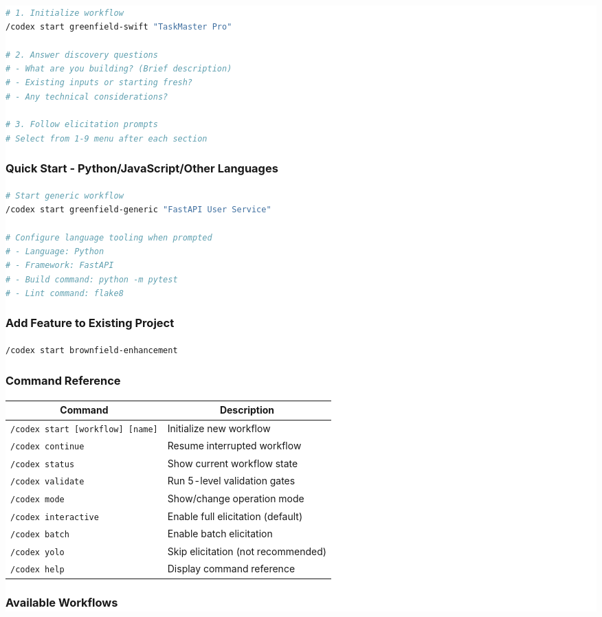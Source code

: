 ```sh
# 1. Initialize workflow
/codex start greenfield-swift "TaskMaster Pro"

# 2. Answer discovery questions
# - What are you building? (Brief description)
# - Existing inputs or starting fresh?
# - Any technical considerations?

# 3. Follow elicitation prompts
# Select from 1-9 menu after each section
```

### Quick Start - Python/JavaScript/Other Languages

```sh
# Start generic workflow
/codex start greenfield-generic "FastAPI User Service"

# Configure language tooling when prompted
# - Language: Python
# - Framework: FastAPI
# - Build command: python -m pytest
# - Lint command: flake8
```

### Add Feature to Existing Project

```sh
/codex start brownfield-enhancement
```

### Command Reference

| Command | Description |
|---------|-------------|
| `/codex start [workflow] [name]` | Initialize new workflow |
| `/codex continue` | Resume interrupted workflow |
| `/codex status` | Show current workflow state |
| `/codex validate` | Run 5-level validation gates |
| `/codex mode` | Show/change operation mode |
| `/codex interactive` | Enable full elicitation (default) |
| `/codex batch` | Enable batch elicitation |
| `/codex yolo` | Skip elicitation (not recommended) |
| `/codex help` | Display command reference |

### Available Workflows


[contributors-shield]: https://img.shields.io/github/contributors/BeardedWonder/CODEX.svg?style=for-the-badge
[contributors-url]: https://github.com/BeardedWonder/CODEX/graphs/contributors
[forks-shield]: https://img.shields.io/github/forks/BeardedWonder/CODEX.svg?style=for-the-badge
[forks-url]: https://github.com/BeardedWonder/CODEX/network/members
[stars-shield]: https://img.shields.io/github/stars/BeardedWonder/CODEX.svg?style=for-the-badge
[stars-url]: https://github.com/BeardedWonder/CODEX/stargazers
[issues-shield]: https://img.shields.io/github/issues/BeardedWonder/CODEX.svg?style=for-the-badge
[issues-url]: https://github.com/BeardedWonder/CODEX/issues
[license-shield]: https://img.shields.io/github/license/BeardedWonder/CODEX.svg?style=for-the-badge
[license-url]: https://github.com/BeardedWonder/CODEX/blob/main/LICENSE
[Claude.ai]: https://img.shields.io/badge/Claude-AI-8A2BE2?style=for-the-badge
[Claude-url]: https://claude.com
[Markdown.badge]: https://img.shields.io/badge/Markdown-000000?style=for-the-badge&logo=markdown&logoColor=white
[Markdown-url]: https://www.markdownguide.org/
[YAML.badge]: https://img.shields.io/badge/YAML-CB171E?style=for-the-badge&logo=yaml&logoColor=white
[YAML-url]: https://yaml.org/
[Git.badge]: https://img.shields.io/badge/Git-F05032?style=for-the-badge&logo=git&logoColor=white
[Git-url]: https://git-scm.com/